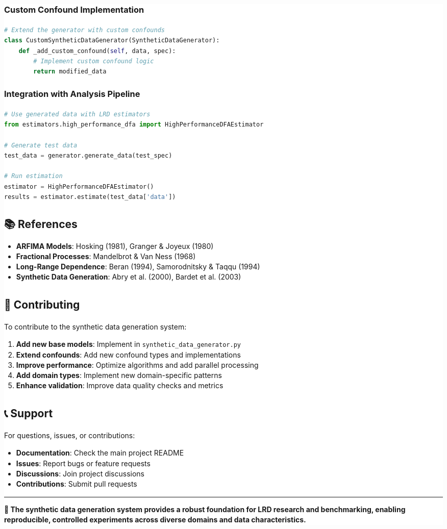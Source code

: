 ### Custom Confound Implementation
```python
# Extend the generator with custom confounds
class CustomSyntheticDataGenerator(SyntheticDataGenerator):
    def _add_custom_confound(self, data, spec):
        # Implement custom confound logic
        return modified_data
```

### Integration with Analysis Pipeline
```python
# Use generated data with LRD estimators
from estimators.high_performance_dfa import HighPerformanceDFAEstimator

# Generate test data
test_data = generator.generate_data(test_spec)

# Run estimation
estimator = HighPerformanceDFAEstimator()
results = estimator.estimate(test_data['data'])
```

## 📚 References

- **ARFIMA Models**: Hosking (1981), Granger & Joyeux (1980)
- **Fractional Processes**: Mandelbrot & Van Ness (1968)
- **Long-Range Dependence**: Beran (1994), Samorodnitsky & Taqqu (1994)
- **Synthetic Data Generation**: Abry et al. (2000), Bardet et al. (2003)

## 🤝 Contributing

To contribute to the synthetic data generation system:

1. **Add new base models**: Implement in `synthetic_data_generator.py`
2. **Extend confounds**: Add new confound types and implementations
3. **Improve performance**: Optimize algorithms and add parallel processing
4. **Add domain types**: Implement new domain-specific patterns
5. **Enhance validation**: Improve data quality checks and metrics

## 📞 Support

For questions, issues, or contributions:

- **Documentation**: Check the main project README
- **Issues**: Report bugs or feature requests
- **Discussions**: Join project discussions
- **Contributions**: Submit pull requests

---

**🎯 The synthetic data generation system provides a robust foundation for LRD research and benchmarking, enabling reproducible, controlled experiments across diverse domains and data characteristics.**

